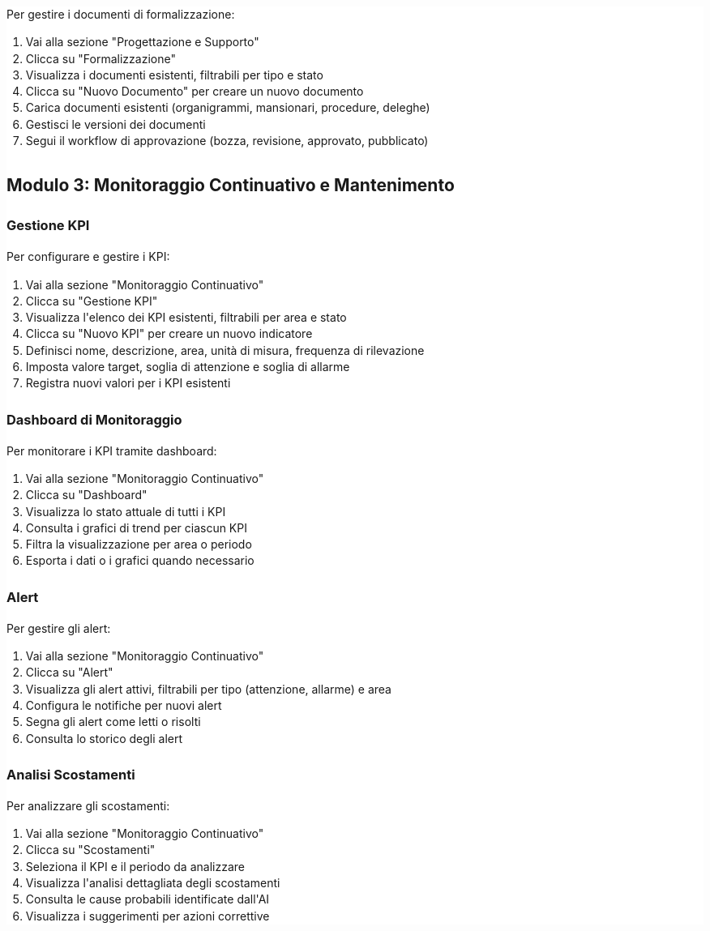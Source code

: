 Per gestire i documenti di formalizzazione:

1. Vai alla sezione "Progettazione e Supporto"
2. Clicca su "Formalizzazione"
3. Visualizza i documenti esistenti, filtrabili per tipo e stato
4. Clicca su "Nuovo Documento" per creare un nuovo documento
5. Carica documenti esistenti (organigrammi, mansionari, procedure, deleghe)
6. Gestisci le versioni dei documenti
7. Segui il workflow di approvazione (bozza, revisione, approvato, pubblicato)

## Modulo 3: Monitoraggio Continuativo e Mantenimento

### Gestione KPI

Per configurare e gestire i KPI:

1. Vai alla sezione "Monitoraggio Continuativo"
2. Clicca su "Gestione KPI"
3. Visualizza l'elenco dei KPI esistenti, filtrabili per area e stato
4. Clicca su "Nuovo KPI" per creare un nuovo indicatore
5. Definisci nome, descrizione, area, unità di misura, frequenza di rilevazione
6. Imposta valore target, soglia di attenzione e soglia di allarme
7. Registra nuovi valori per i KPI esistenti

### Dashboard di Monitoraggio

Per monitorare i KPI tramite dashboard:

1. Vai alla sezione "Monitoraggio Continuativo"
2. Clicca su "Dashboard"
3. Visualizza lo stato attuale di tutti i KPI
4. Consulta i grafici di trend per ciascun KPI
5. Filtra la visualizzazione per area o periodo
6. Esporta i dati o i grafici quando necessario

### Alert

Per gestire gli alert:

1. Vai alla sezione "Monitoraggio Continuativo"
2. Clicca su "Alert"
3. Visualizza gli alert attivi, filtrabili per tipo (attenzione, allarme) e area
4. Configura le notifiche per nuovi alert
5. Segna gli alert come letti o risolti
6. Consulta lo storico degli alert

### Analisi Scostamenti

Per analizzare gli scostamenti:

1. Vai alla sezione "Monitoraggio Continuativo"
2. Clicca su "Scostamenti"
3. Seleziona il KPI e il periodo da analizzare
4. Visualizza l'analisi dettagliata degli scostamenti
5. Consulta le cause probabili identificate dall'AI
6. Visualizza i suggerimenti per azioni correttive

